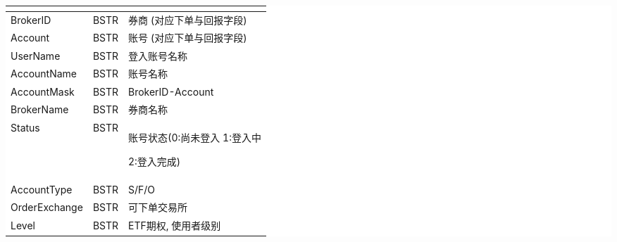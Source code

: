 <table>
  <thead>
    <tr>
      <th style="text-align:left"></th>
      <th style="text-align:left"></th>
      <th style="text-align:left"></th>
    </tr>
  </thead>
  <tbody>
    <tr>
      <td style="text-align:left">BrokerID</td>
      <td style="text-align:left">BSTR</td>
      <td style="text-align:left">&#x5238;&#x5546; (&#x5BF9;&#x5E94;&#x4E0B;&#x5355;&#x4E0E;&#x56DE;&#x62A5;&#x5B57;&#x6BB5;)</td>
    </tr>
    <tr>
      <td style="text-align:left">Account</td>
      <td style="text-align:left">BSTR</td>
      <td style="text-align:left">&#x8D26;&#x53F7; (&#x5BF9;&#x5E94;&#x4E0B;&#x5355;&#x4E0E;&#x56DE;&#x62A5;&#x5B57;&#x6BB5;)</td>
    </tr>
    <tr>
      <td style="text-align:left">UserName</td>
      <td style="text-align:left">BSTR</td>
      <td style="text-align:left">&#x767B;&#x5165;&#x8D26;&#x53F7;&#x540D;&#x79F0;</td>
    </tr>
    <tr>
      <td style="text-align:left">AccountName</td>
      <td style="text-align:left">BSTR</td>
      <td style="text-align:left">&#x8D26;&#x53F7;&#x540D;&#x79F0;</td>
    </tr>
    <tr>
      <td style="text-align:left">AccountMask</td>
      <td style="text-align:left">BSTR</td>
      <td style="text-align:left">BrokerID-Account</td>
    </tr>
    <tr>
      <td style="text-align:left">BrokerName</td>
      <td style="text-align:left">BSTR</td>
      <td style="text-align:left">&#x5238;&#x5546;&#x540D;&#x79F0;</td>
    </tr>
    <tr>
      <td style="text-align:left">Status</td>
      <td style="text-align:left">BSTR</td>
      <td style="text-align:left">
        <p>&#x8D26;&#x53F7;&#x72B6;&#x6001;(0:&#x5C1A;&#x672A;&#x767B;&#x5165; 1:&#x767B;&#x5165;&#x4E2D;</p>
        <p>2:&#x767B;&#x5165;&#x5B8C;&#x6210;)</p>
      </td>
    </tr>
    <tr>
      <td style="text-align:left">AccountType</td>
      <td style="text-align:left">BSTR</td>
      <td style="text-align:left">S/F/O</td>
    </tr>
    <tr>
      <td style="text-align:left">OrderExchange</td>
      <td style="text-align:left">BSTR</td>
      <td style="text-align:left">&#x53EF;&#x4E0B;&#x5355;&#x4EA4;&#x6613;&#x6240;</td>
    </tr>
    <tr>
      <td style="text-align:left">Level</td>
      <td style="text-align:left">BSTR</td>
      <td style="text-align:left">ETF&#x671F;&#x6743;, &#x4F7F;&#x7528;&#x8005;&#x7EA7;&#x522B;</td>